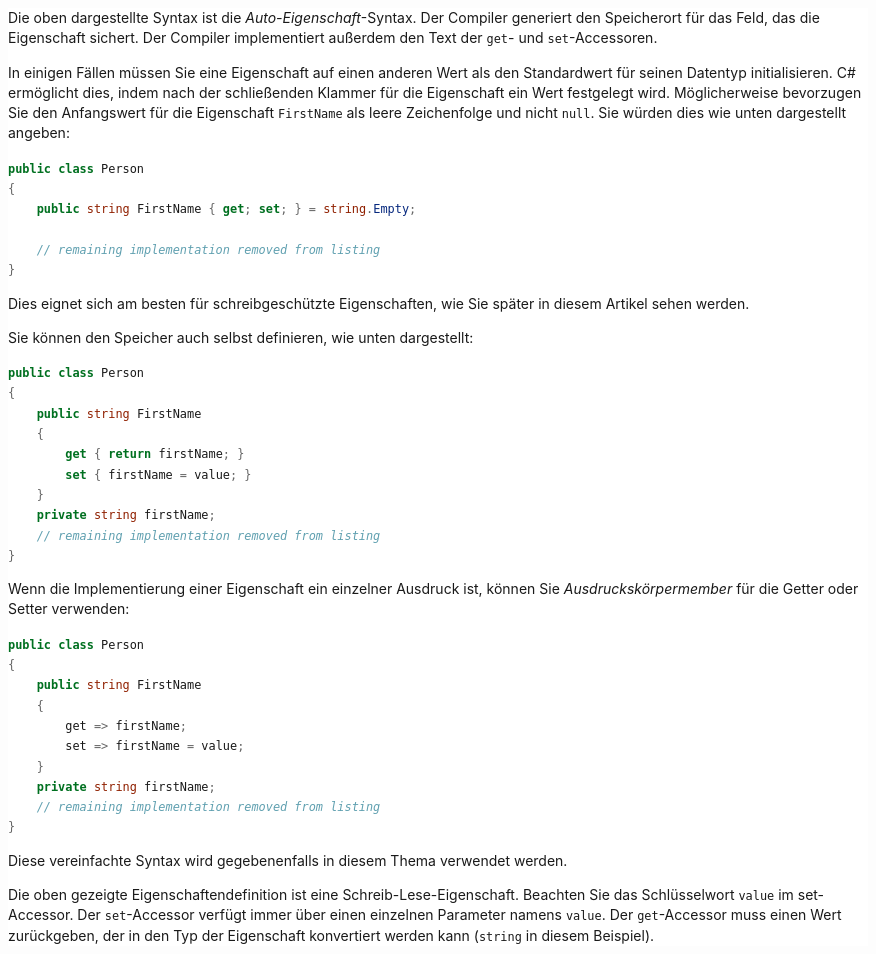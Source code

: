 Die oben dargestellte Syntax ist die *Auto-Eigenschaft*-Syntax. Der Compiler generiert den Speicherort für das Feld, das die Eigenschaft sichert. Der Compiler implementiert außerdem den Text der `get`- und `set`-Accessoren.

In einigen Fällen müssen Sie eine Eigenschaft auf einen anderen Wert als den Standardwert für seinen Datentyp initialisieren.  C# ermöglicht dies, indem nach der schließenden Klammer für die Eigenschaft ein Wert festgelegt wird. Möglicherweise bevorzugen Sie den Anfangswert für die Eigenschaft `FirstName` als leere Zeichenfolge und nicht `null`. Sie würden dies wie unten dargestellt angeben:

```csharp
public class Person
{
    public string FirstName { get; set; } = string.Empty;

    // remaining implementation removed from listing
}
```

Dies eignet sich am besten für schreibgeschützte Eigenschaften, wie Sie später in diesem Artikel sehen werden.

Sie können den Speicher auch selbst definieren, wie unten dargestellt:

```csharp
public class Person
{
    public string FirstName
    {
        get { return firstName; }
        set { firstName = value; }
    }
    private string firstName;
    // remaining implementation removed from listing
}
```

Wenn die Implementierung einer Eigenschaft ein einzelner Ausdruck ist, können Sie *Ausdruckskörpermember* für die Getter oder Setter verwenden:

```csharp
public class Person
{
    public string FirstName
    {
        get => firstName;
        set => firstName = value;
    }
    private string firstName;
    // remaining implementation removed from listing
}
```

Diese vereinfachte Syntax wird gegebenenfalls in diesem Thema verwendet werden.

Die oben gezeigte Eigenschaftendefinition ist eine Schreib-Lese-Eigenschaft. Beachten Sie das Schlüsselwort `value` im set-Accessor. Der `set`-Accessor verfügt immer über einen einzelnen Parameter namens `value`. Der `get`-Accessor muss einen Wert zurückgeben, der in den Typ der Eigenschaft konvertiert werden kann (`string` in diesem Beispiel).
 